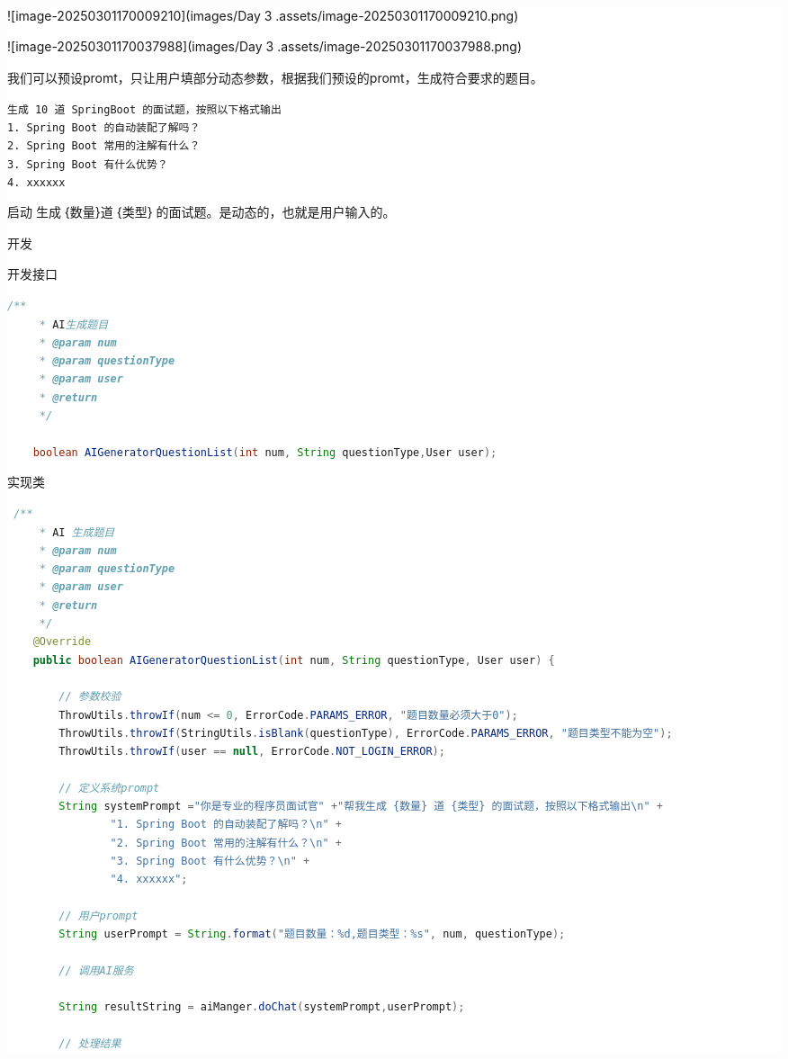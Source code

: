 ![image-20250301170009210](images/Day 3 .assets/image-20250301170009210.png)

![image-20250301170037988](images/Day 3 .assets/image-20250301170037988.png)

我们可以预设promt，只让用户填部分动态参数，根据我们预设的promt，生成符合要求的题目。

```text
生成 10 道 SpringBoot 的面试题，按照以下格式输出
1. Spring Boot 的自动装配了解吗？
2. Spring Boot 常用的注解有什么？
3. Spring Boot 有什么优势？
4. xxxxxx
```

启动  生成 {数量}道 {类型} 的面试题。是动态的，也就是用户输入的。



开发

开发接口

```java
/**
     * AI生成题目
     * @param num
     * @param questionType
     * @param user
     * @return
     */

    boolean AIGeneratorQuestionList(int num, String questionType,User user);
```

实现类

```java
 /**
     * AI 生成题目
     * @param num
     * @param questionType
     * @param user
     * @return
     */
    @Override
    public boolean AIGeneratorQuestionList(int num, String questionType, User user) {

        // 参数校验
        ThrowUtils.throwIf(num <= 0, ErrorCode.PARAMS_ERROR, "题目数量必须大于0");
        ThrowUtils.throwIf(StringUtils.isBlank(questionType), ErrorCode.PARAMS_ERROR, "题目类型不能为空");
        ThrowUtils.throwIf(user == null, ErrorCode.NOT_LOGIN_ERROR);

        // 定义系统prompt
        String systemPrompt ="你是专业的程序员面试官" +"帮我生成 {数量} 道 {类型} 的面试题，按照以下格式输出\n" +
                "1. Spring Boot 的自动装配了解吗？\n" +
                "2. Spring Boot 常用的注解有什么？\n" +
                "3. Spring Boot 有什么优势？\n" +
                "4. xxxxxx";

        // 用户prompt
        String userPrompt = String.format("题目数量：%d,题目类型：%s", num, questionType);

        // 调用AI服务

        String resultString = aiManger.doChat(systemPrompt,userPrompt);

        // 处理结果

```